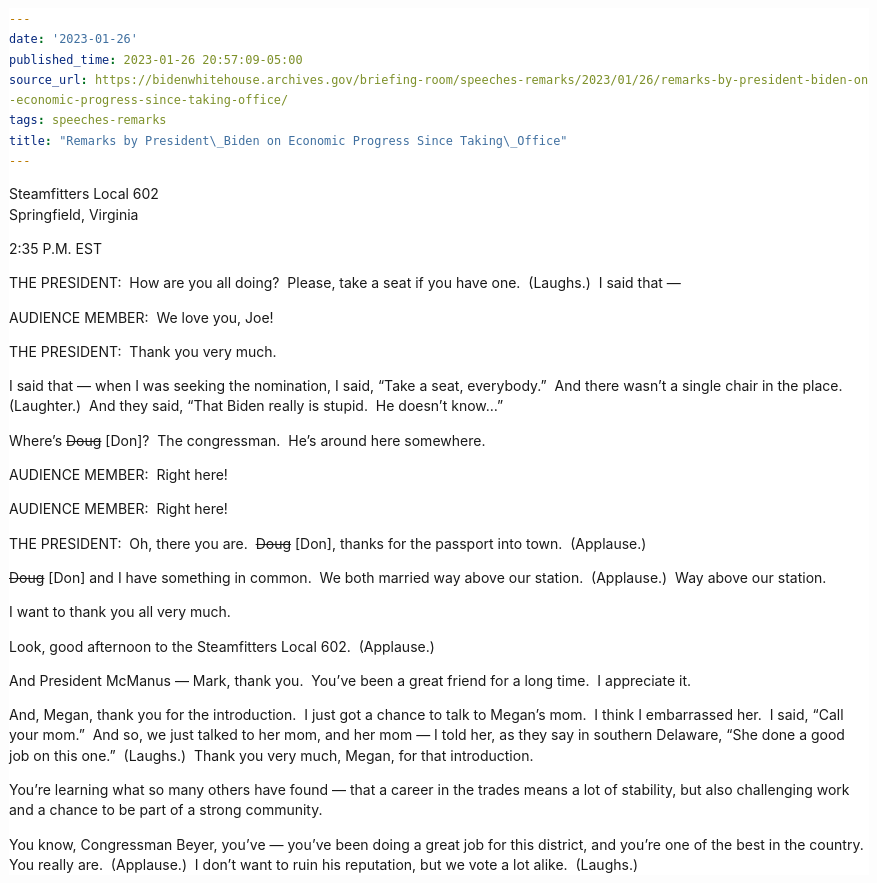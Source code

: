 ```yaml
---
date: '2023-01-26'
published_time: 2023-01-26 20:57:09-05:00
source_url: https://bidenwhitehouse.archives.gov/briefing-room/speeches-remarks/2023/01/26/remarks-by-president-biden-on-economic-progress-since-taking-office/
tags: speeches-remarks
title: "Remarks by President\_Biden on Economic Progress Since Taking\_Office"
---
```

 
Steamfitters Local 602  
Springfield, Virginia

2:35 P.M. EST  
  
THE PRESIDENT:  How are you all doing?  Please, take a seat if you have
one.  (Laughs.)  I said that —  
  
AUDIENCE MEMBER:  We love you, Joe!  
  
THE PRESIDENT:  Thank you very much.  
  
I said that — when I was seeking the nomination, I said, “Take a seat,
everybody.”  And there wasn’t a single chair in the place.  (Laughter.) 
And they said, “That Biden really is stupid.  He doesn’t know…”  
  
Where’s <s>Doug</s> \[Don\]?  The congressman.  He’s around here
somewhere.  
  
AUDIENCE MEMBER:  Right here!  
  
AUDIENCE MEMBER:  Right here!  
  
THE PRESIDENT:  Oh, there you are.  <s>Doug</s> \[Don\], thanks for the
passport into town.  (Applause.)  
  
<s>Doug</s> \[Don\] and I have something in common.  We both married way
above our station.  (Applause.)  Way above our station.   
  
I want to thank you all very much.  
  
Look, good afternoon to the Steamfitters Local 602.  (Applause.)   
  
And President McManus — Mark, thank you.  You’ve been a great friend for
a long time.  I appreciate it.   
  
And, Megan, thank you for the introduction.  I just got a chance to talk
to Megan’s mom.  I think I embarrassed her.  I said, “Call your mom.” 
And so, we just talked to her mom, and her mom — I told her, as they say
in southern Delaware, “She done a good job on this one.”  (Laughs.) 
Thank you very much, Megan, for that introduction.  
  
You’re learning what so many others have found — that a career in the
trades means a lot of stability, but also challenging work and a chance
to be part of a strong community.  
  
You know, Congressman Beyer, you’ve — you’ve been doing a great job for
this district, and you’re one of the best in the country.  You really
are.  (Applause.)  I don’t want to ruin his reputation, but we vote a
lot alike.  (Laughs.)  
  